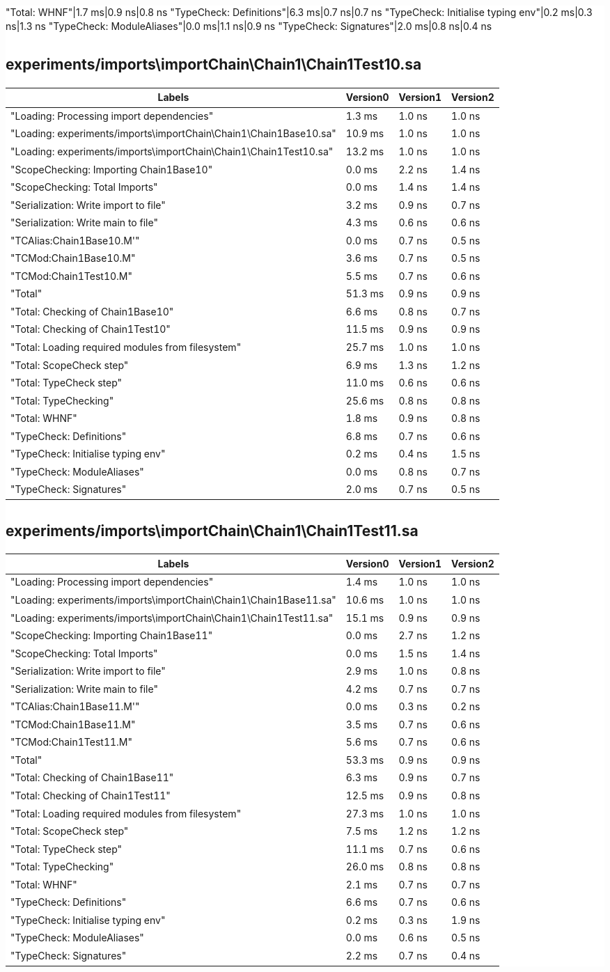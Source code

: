 "Total: WHNF"|1.7 ms|0.9 ns|0.8 ns
"TypeCheck: Definitions"|6.3 ms|0.7 ns|0.7 ns
"TypeCheck: Initialise typing env"|0.2 ms|0.3 ns|1.3 ns
"TypeCheck: ModuleAliases"|0.0 ms|1.1 ns|0.9 ns
"TypeCheck: Signatures"|2.0 ms|0.8 ns|0.4 ns

## experiments/imports\importChain\Chain1\Chain1Test10.sa

Labels|Version0|Version1|Version2
---|---|---|---
"Loading: Processing import dependencies"|1.3 ms|1.0 ns|1.0 ns
"Loading: experiments/imports\\importChain\\Chain1\\Chain1Base10.sa"|10.9 ms|1.0 ns|1.0 ns
"Loading: experiments/imports\\importChain\\Chain1\\Chain1Test10.sa"|13.2 ms|1.0 ns|1.0 ns
"ScopeChecking: Importing Chain1Base10"|0.0 ms|2.2 ns|1.4 ns
"ScopeChecking: Total Imports"|0.0 ms|1.4 ns|1.4 ns
"Serialization: Write import to file"|3.2 ms|0.9 ns|0.7 ns
"Serialization: Write main to file"|4.3 ms|0.6 ns|0.6 ns
"TCAlias:Chain1Base10.M'"|0.0 ms|0.7 ns|0.5 ns
"TCMod:Chain1Base10.M"|3.6 ms|0.7 ns|0.5 ns
"TCMod:Chain1Test10.M"|5.5 ms|0.7 ns|0.6 ns
"Total"|51.3 ms|0.9 ns|0.9 ns
"Total: Checking of Chain1Base10"|6.6 ms|0.8 ns|0.7 ns
"Total: Checking of Chain1Test10"|11.5 ms|0.9 ns|0.9 ns
"Total: Loading required modules from filesystem"|25.7 ms|1.0 ns|1.0 ns
"Total: ScopeCheck step"|6.9 ms|1.3 ns|1.2 ns
"Total: TypeCheck step"|11.0 ms|0.6 ns|0.6 ns
"Total: TypeChecking"|25.6 ms|0.8 ns|0.8 ns
"Total: WHNF"|1.8 ms|0.9 ns|0.8 ns
"TypeCheck: Definitions"|6.8 ms|0.7 ns|0.6 ns
"TypeCheck: Initialise typing env"|0.2 ms|0.4 ns|1.5 ns
"TypeCheck: ModuleAliases"|0.0 ms|0.8 ns|0.7 ns
"TypeCheck: Signatures"|2.0 ms|0.7 ns|0.5 ns

## experiments/imports\importChain\Chain1\Chain1Test11.sa

Labels|Version0|Version1|Version2
---|---|---|---
"Loading: Processing import dependencies"|1.4 ms|1.0 ns|1.0 ns
"Loading: experiments/imports\\importChain\\Chain1\\Chain1Base11.sa"|10.6 ms|1.0 ns|1.0 ns
"Loading: experiments/imports\\importChain\\Chain1\\Chain1Test11.sa"|15.1 ms|0.9 ns|0.9 ns
"ScopeChecking: Importing Chain1Base11"|0.0 ms|2.7 ns|1.2 ns
"ScopeChecking: Total Imports"|0.0 ms|1.5 ns|1.4 ns
"Serialization: Write import to file"|2.9 ms|1.0 ns|0.8 ns
"Serialization: Write main to file"|4.2 ms|0.7 ns|0.7 ns
"TCAlias:Chain1Base11.M'"|0.0 ms|0.3 ns|0.2 ns
"TCMod:Chain1Base11.M"|3.5 ms|0.7 ns|0.6 ns
"TCMod:Chain1Test11.M"|5.6 ms|0.7 ns|0.6 ns
"Total"|53.3 ms|0.9 ns|0.9 ns
"Total: Checking of Chain1Base11"|6.3 ms|0.9 ns|0.7 ns
"Total: Checking of Chain1Test11"|12.5 ms|0.9 ns|0.8 ns
"Total: Loading required modules from filesystem"|27.3 ms|1.0 ns|1.0 ns
"Total: ScopeCheck step"|7.5 ms|1.2 ns|1.2 ns
"Total: TypeCheck step"|11.1 ms|0.7 ns|0.6 ns
"Total: TypeChecking"|26.0 ms|0.8 ns|0.8 ns
"Total: WHNF"|2.1 ms|0.7 ns|0.7 ns
"TypeCheck: Definitions"|6.6 ms|0.7 ns|0.6 ns
"TypeCheck: Initialise typing env"|0.2 ms|0.3 ns|1.9 ns
"TypeCheck: ModuleAliases"|0.0 ms|0.6 ns|0.5 ns
"TypeCheck: Signatures"|2.2 ms|0.7 ns|0.4 ns
